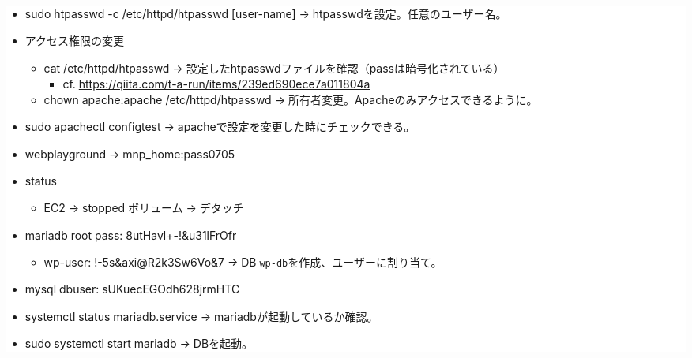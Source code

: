 - sudo htpasswd -c /etc/httpd/htpasswd [user-name] -> htpasswdを設定。任意のユーザー名。
- アクセス権限の変更
  - cat /etc/httpd/htpasswd -> 設定したhtpasswdファイルを確認（passは暗号化されている）
    - cf. https://qiita.com/t-a-run/items/239ed690ece7a011804a
  - chown apache:apache /etc/httpd/htpasswd -> 所有者変更。Apacheのみアクセスできるように。

- sudo apachectl configtest -> apacheで設定を変更した時にチェックできる。

- webplayground -> mnp_home:pass0705
- status
  - EC2 -> stopped
   ボリューム -> デタッチ
- mariadb root pass: 8utHavl+-!&u31lFrOfr
  - wp-user: !-5s&axi@R2k3Sw6Vo&7 -> DB `wp-db`を作成、ユーザーに割り当て。
- mysql dbuser: sUKuecEGOdh628jrmHTC
- systemctl status mariadb.service -> mariadbが起動しているか確認。
- sudo systemctl start mariadb -> DBを起動。

